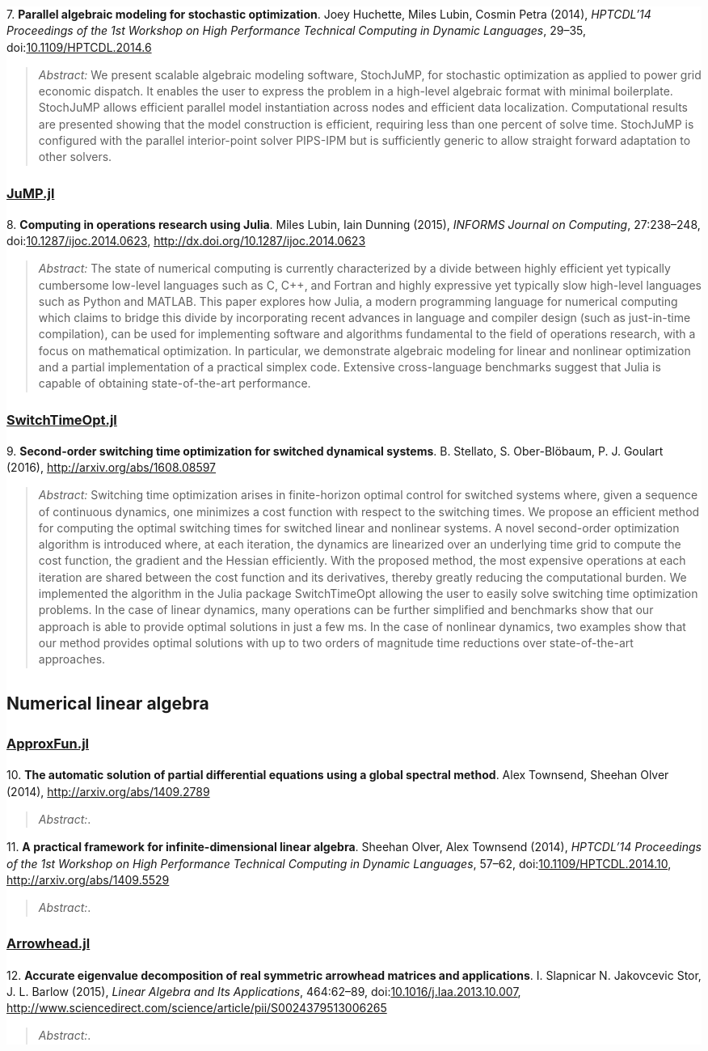 <p><span class="citation">7. <strong>Parallel algebraic modeling for stochastic optimization</strong>. Joey Huchette, Miles Lubin, Cosmin Petra (2014), <em>HPTCDL’14 Proceedings of the 1st Workshop on High Performance Technical Computing in Dynamic Languages</em>, 29–35, doi:<a href="https://doi.org/10.1109/HPTCDL.2014.6">10.1109/HPTCDL.2014.6</a><p><blockquote><em>Abstract:</em> We present scalable algebraic modeling software, StochJuMP, for stochastic optimization as applied to power grid economic dispatch. It enables the user to express the problem in a high-level algebraic format with minimal boilerplate. StochJuMP allows efficient parallel model instantiation across nodes and efficient data localization. Computational results are presented showing that the model construction is efficient, requiring less than one percent of solve time. StochJuMP is configured with the parallel interior-point solver PIPS-IPM but is sufficiently generic to allow straight forward adaptation to other solvers.</blockquote></p></span></p>
<h3 id="jump.jl"><a href="https://github.com/JuliaOpt/JuMP.jl">JuMP.jl</a></h3>
<p><span class="citation">8. <strong>Computing in operations research using Julia</strong>. Miles Lubin, Iain Dunning (2015), <em>INFORMS Journal on Computing</em>, 27:238–248, doi:<a href="https://doi.org/10.1287/ijoc.2014.0623">10.1287/ijoc.2014.0623</a>, <a href="http://dx.doi.org/10.1287/ijoc.2014.0623" class="uri">http://dx.doi.org/10.1287/ijoc.2014.0623</a><p><blockquote><em>Abstract:</em> The state of numerical computing is currently characterized by a divide between highly efficient yet typically cumbersome low-level languages such as C, C++, and Fortran and highly expressive yet typically slow high-level languages such as Python and MATLAB. This paper explores how Julia, a modern programming language for numerical computing which claims to bridge this divide by incorporating recent advances in language and compiler design (such as just-in-time compilation), can be used for implementing software and algorithms fundamental to the field of operations research, with a focus on mathematical optimization. In particular, we demonstrate algebraic modeling for linear and nonlinear optimization and a partial implementation of a practical simplex code. Extensive cross-language benchmarks suggest that Julia is capable of obtaining state-of-the-art performance.</blockquote></p></span></p>
<h3 id="switchtimeopt.jl"><a href="https://github.com/bstellato/SwitchTimeOpt.jl">SwitchTimeOpt.jl</a></h3>
<p><span class="citation">9. <strong>Second-order switching time optimization for switched dynamical systems</strong>. B. Stellato, S. Ober-Blöbaum, P. J. Goulart (2016), <a href="http://arxiv.org/abs/1608.08597" class="uri">http://arxiv.org/abs/1608.08597</a><p><blockquote><em>Abstract:</em> Switching time optimization arises in finite-horizon optimal control for switched systems where, given a sequence of continuous dynamics, one minimizes a cost function with respect to the switching times. We propose an efficient method for computing the optimal switching times for switched linear and nonlinear systems. A novel second-order optimization algorithm is introduced where, at each iteration, the dynamics are linearized over an underlying time grid to compute the cost function, the gradient and the Hessian efficiently. With the proposed method, the most expensive operations at each iteration are shared between the cost function and its derivatives, thereby greatly reducing the computational burden. We implemented the algorithm in the Julia package SwitchTimeOpt allowing the user to easily solve switching time optimization problems. In the case of linear dynamics, many operations can be further simplified and benchmarks show that our approach is able to provide optimal solutions in just a few ms. In the case of nonlinear dynamics, two examples show that our method provides optimal solutions with up to two orders of magnitude time reductions over state-of-the-art approaches.</blockquote></p></span></p>
<h2 id="numerical-linear-algebra">Numerical linear algebra</h2>
<h3 id="approxfun.jl"><a href="https://github.com/ApproxFun/ApproxFun.jl">ApproxFun.jl</a></h3>
<p><span class="citation">10. <strong>The automatic solution of partial differential equations using a global spectral method</strong>. Alex Townsend, Sheehan Olver (2014), <a href="http://arxiv.org/abs/1409.2789" class="uri">http://arxiv.org/abs/1409.2789</a><p><blockquote><em>Abstract:</em>.</blockquote></p></span></p>
<p><span class="citation">11. <strong>A practical framework for infinite-dimensional linear algebra</strong>. Sheehan Olver, Alex Townsend (2014), <em>HPTCDL’14 Proceedings of the 1st Workshop on High Performance Technical Computing in Dynamic Languages</em>, 57–62, doi:<a href="https://doi.org/10.1109/HPTCDL.2014.10">10.1109/HPTCDL.2014.10</a>, <a href="http://arxiv.org/abs/1409.5529" class="uri">http://arxiv.org/abs/1409.5529</a><p><blockquote><em>Abstract:</em>.</blockquote></p></span></p>
<h3 id="arrowhead.jl"><a href="https://github.com/ivanslapnicar/Arrowhead.jl">Arrowhead.jl</a></h3>
<p><span class="citation">12. <strong>Accurate eigenvalue decomposition of real symmetric arrowhead matrices and applications</strong>. I. Slapnicar N. Jakovcevic Stor, J. L. Barlow (2015), <em>Linear Algebra and Its Applications</em>, 464:62–89, doi:<a href="https://doi.org/10.1016/j.laa.2013.10.007">10.1016/j.laa.2013.10.007</a>, <a href="http://www.sciencedirect.com/science/article/pii/S0024379513006265" class="uri">http://www.sciencedirect.com/science/article/pii/S0024379513006265</a><p><blockquote><em>Abstract:</em>.</blockquote></p></span></p>